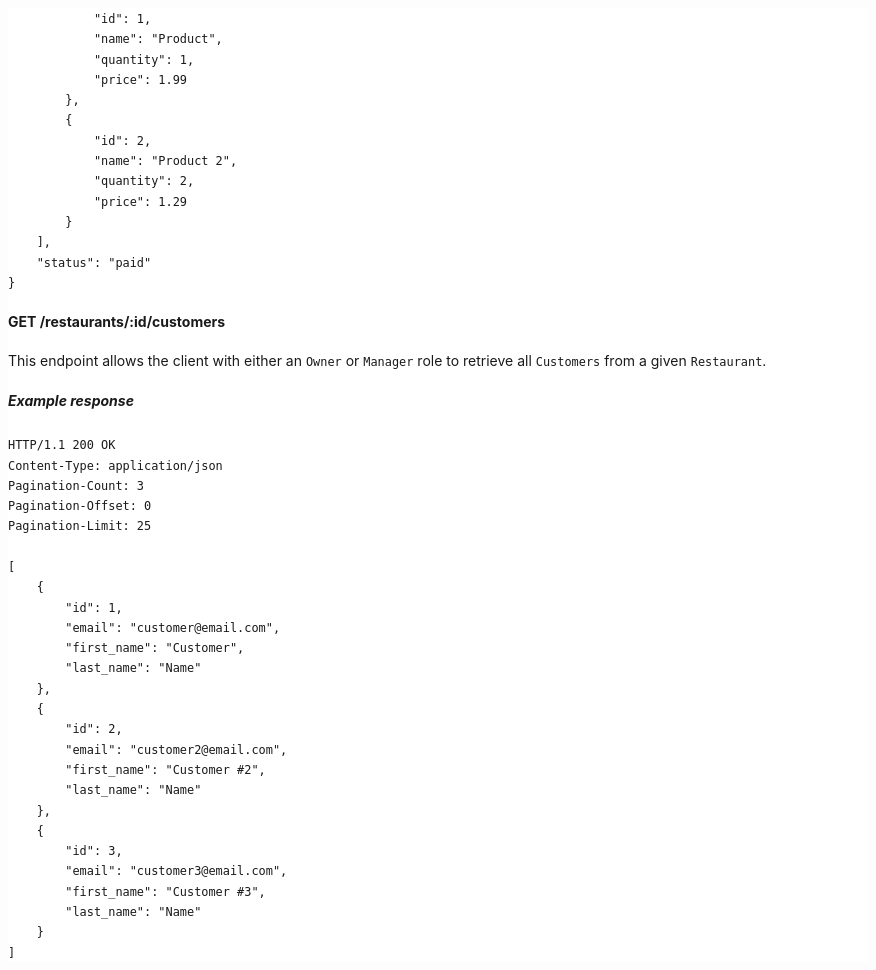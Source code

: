```
			"id": 1,
			"name": "Product",
			"quantity": 1,
			"price": 1.99
		},
		{
			"id": 2,
			"name": "Product 2",
			"quantity": 2,
			"price": 1.29
		}
	],
	"status": "paid"
}
```

#### GET /restaurants/:id/customers

This endpoint allows the client with either an `Owner` or `Manager` role to retrieve all `Customers` from a given `Restaurant`.

##### Example response

```
HTTP/1.1 200 OK
Content-Type: application/json
Pagination-Count: 3
Pagination-Offset: 0
Pagination-Limit: 25

[
	{
		"id": 1,
		"email": "customer@email.com",
		"first_name": "Customer",
		"last_name": "Name"
	},
	{
		"id": 2,
		"email": "customer2@email.com",
		"first_name": "Customer #2",
		"last_name": "Name"
	},
	{
		"id": 3,
		"email": "customer3@email.com",
		"first_name": "Customer #3",
		"last_name": "Name"
	}
]
```
